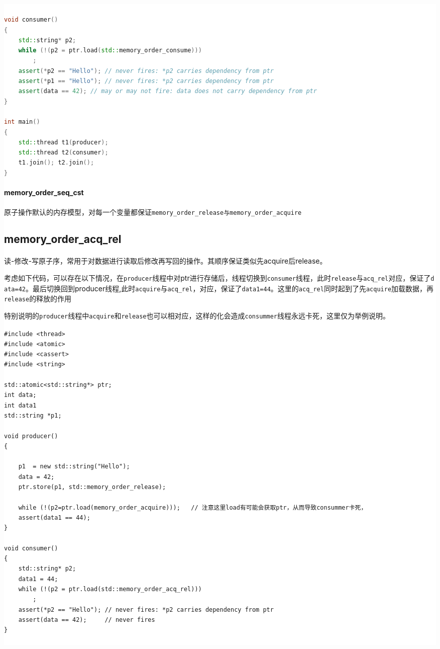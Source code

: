```c++
 
void consumer()
{
    std::string* p2;
    while (!(p2 = ptr.load(std::memory_order_consume)))
        ;
    assert(*p2 == "Hello"); // never fires: *p2 carries dependency from ptr
    assert(*p1 == "Hello"); // never fires: *p2 carries dependency from ptr
    assert(data == 42); // may or may not fire: data does not carry dependency from ptr
}
 
int main()
{
    std::thread t1(producer);
    std::thread t2(consumer);
    t1.join(); t2.join();
}
```



#### memory_order_seq_cst

原子操作默认的内存模型，对每一个变量都保证`memory_order_release与memory_order_acquire`

## memory_order_acq_rel

读-修改-写原子序，常用于对数据进行读取后修改再写回的操作。其顺序保证类似先acquire后release。

考虑如下代码，可以存在以下情况，在`producer`线程中对ptr进行存储后，线程切换到`consumer`线程，此时`release`与`acq_rel`对应，保证了`data=42`。最后切换回到producer线程,此时`acquire`与`acq_rel`，对应，保证了`data1=44`。这里的`acq_rel`同时起到了先`acquire`加载数据，再`release`的释放的作用

特别说明的`producer`线程中`acquire`和`release`也可以相对应，这样的化会造成`consummer`线程永远卡死，这里仅为举例说明。

```
#include <thread>
#include <atomic>
#include <cassert>
#include <string>
 
std::atomic<std::string*> ptr;
int data;
int data1
std::string *p1;
 
void producer()
{
    
    p1  = new std::string("Hello");
    data = 42;
    ptr.store(p1, std::memory_order_release);
    
    while (!(p2=ptr.load(memory_order_acquire)));	// 注意这里load有可能会获取ptr，从而导致consummer卡死，
	assert(data1 == 44);
}
 
void consumer()
{
    std::string* p2;
    data1 = 44;
    while (!(p2 = ptr.load(std::memory_order_acq_rel)))
        ;
    assert(*p2 == "Hello"); // never fires: *p2 carries dependency from ptr
    assert(data == 42); 	// never fires
}
 
```
